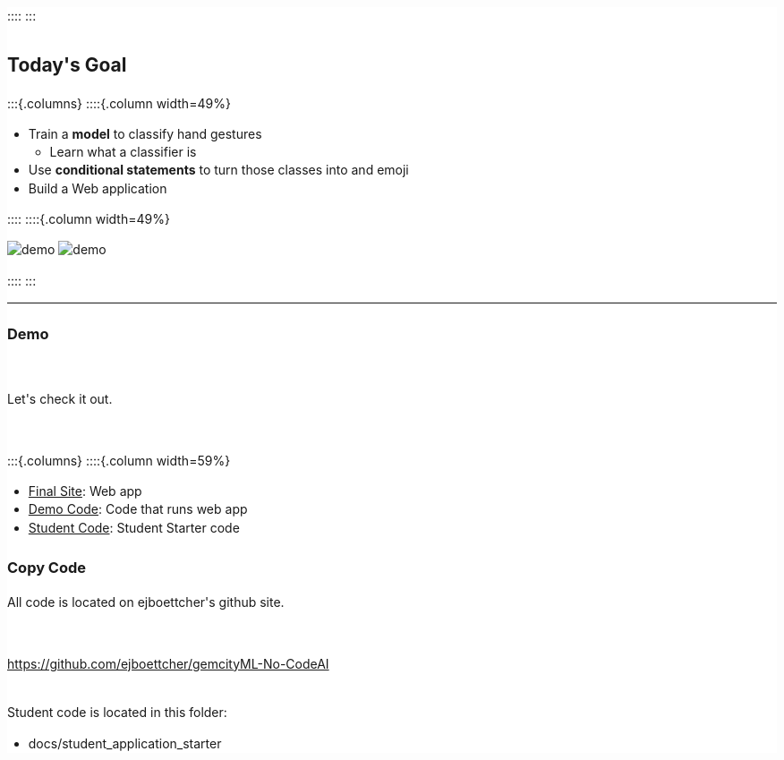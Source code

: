 ::::
:::


## Today's Goal

:::{.columns}
::::{.column width=49%}

- Train a **model** to classify hand gestures
  - Learn what a classifier is
- Use **conditional statements** to turn those classes into and emoji
- Build a Web application

::::
::::{.column width=49%}

![demo](./img/demo.png)
![demo](./img/conditional.png)

::::
:::

---

### Demo  

<br>  

Let's check it out.  

<br>

:::{.columns}
::::{.column width=59%}

- [Final Site](https://ejboettcher.github.io/gemcityML-No-CodeAI/application_demo/index.html): Web app
- [Demo Code](https://github.com/ejboettcher/gemcityML-No-CodeAI/tree/main/docs/application_demo): Code that runs web app
- [Student Code](https://github.com/ejboettcher/gemcityML-No-CodeAI/tree/main/docs/student_application_starter): Student Starter code


### Copy Code

All code is located on ejboettcher's github site.  

<br>  

https://github.com/ejboettcher/gemcityML-No-CodeAI  
<br>  


Student code is located in this folder:

- docs/student_application_starter  
